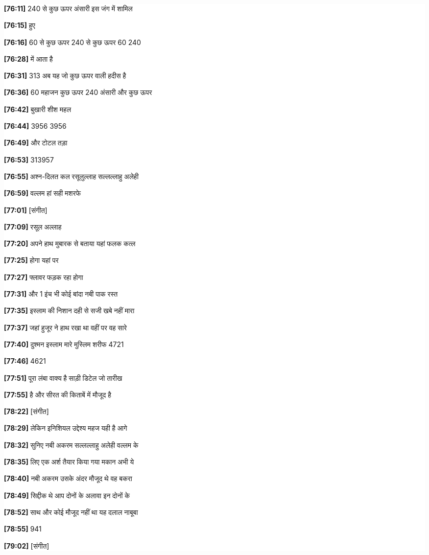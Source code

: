**[76:11]** 240 से कुछ ऊपर अंसारी इस जंग में शामिल

**[76:15]** हुए

**[76:16]** 60 से कुछ ऊपर 240 से कुछ ऊपर 60 240

**[76:28]** में आता है

**[76:31]** 313 अब यह जो कुछ ऊपर वाली हदीस है

**[76:36]** 60 महाजन कुछ ऊपर 240 अंसारी और कुछ ऊपर

**[76:42]** बुखारी शीश महल

**[76:44]** 3956 3956

**[76:49]** और टोटल तड़ा

**[76:53]** 313957

**[76:55]** अश्न-दिलत कल रसूलुल्लाह सल्लल्लाहु अलेही

**[76:59]** वल्लम हां सही मशरफे

**[77:01]** [संगीत]

**[77:09]** रसूल अल्लाह

**[77:20]** अपने हाथ मुबारक से बताया यहां फलक कत्ल

**[77:25]** होगा यहां पर

**[77:27]** फ्लावर फड़क रहा होगा

**[77:31]** और 1 इंच भी कोई बांदा नबी पाक रस्त

**[77:35]** इस्लाम की निशान दही से सजी खबे नहीं मारा

**[77:37]** जहां हुजूर ने हाथ रखा था वहीं पर वह सारे

**[77:40]** दुश्मन इस्लाम मारे मुस्लिम शरीफ 4721

**[77:46]** 4621

**[77:51]** पूरा लंबा वाक्य है साड़ी डिटेल जो तारीख

**[77:55]** है और सीरत की किताबें में मौजूद है

**[78:22]** [संगीत]

**[78:29]** लेकिन इनिशियल उद्देश्य महज यही है आगे

**[78:32]** सुनिए नबी अकरम सल्लल्लाहु अलेही वल्लम के

**[78:35]** लिए एक अर्श तैयार किया गया मकान अभी ये

**[78:40]** नबी अकरम उसके अंदर मौजूद थे वह बकरा

**[78:49]** सिद्दीक थे आप दोनों के अलावा इन दोनों के

**[78:52]** साथ और कोई मौजूद नहीं था यह दलाल नाबूबा

**[78:55]** 941

**[79:02]** [संगीत]
